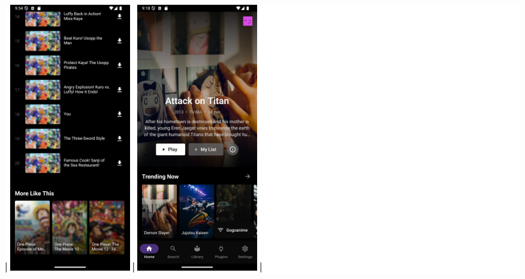 | <img src="screenshots/DetailsScreenBottom.png" alt="Details Screen (Bottom)" width="200"/> | <img src="screenshots/HomeScreen.png" alt="Home Screen (Not Yet Implemented)" width="200" /> |
